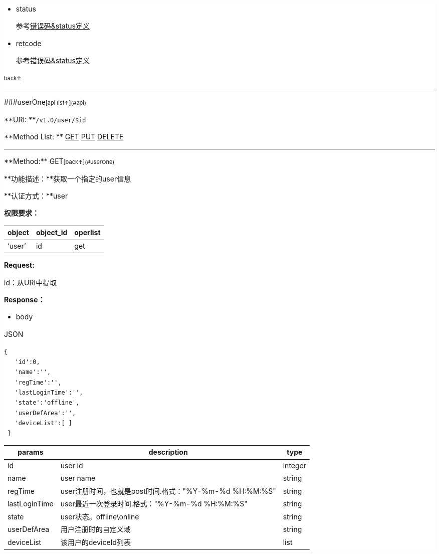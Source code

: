 * status
  
  参考[错误码&status定义](#errcode)

* retcode
  
  参考[错误码&status定义](#errcode)
  
<span style="font-size:11px">[back↑](#user)</span>

---------------------  
  
  
  
<span id="userOne"> 
###userOne<span style="font-size:11px">[api list↑](#api)</span>

**URI: **`/v1.0/user/$id`

**Method List: ** [GET](#userOne_get)  [PUT](#userOne_put) [DELETE](#userOne_delete)

--------
<span id="userOne_get">
**Method:** GET<span style="font-size:11px">[back↑](#userOne)</span>

**功能描述：**获取一个指定的user信息

**认证方式：**user

**权限要求：**

| object | object_id | operlist |
| ------ | --------- | -------- |
| ‘user’ | id       | get      |


**Request:**

id：从URI中提取


**Response：**

* body

JSON

    {
       'id':0,
       'name':'',
       'regTime':'',
       'lastLoginTime':'',
       'state':'offline',
       'userDefArea':'',
       'deviceList':[ ]
     }

| params | description | type    |
| ------ | --------- | ----------|
| id   | user id| integer|
| name   | user name| string|
| regTime | user注册时间，也就是post时间.格式："%Y-%m-%d %H:%M:%S"|string|
| lastLoginTime| user最近一次登录时间.格式："%Y-%m-%d %H:%M:%S"|string|
|state|user状态。offline\online|string|
|userDefArea|用户注册时的自定义域|string|
|deviceList|该用户的deviceId列表|list|


[^optional]: O:optional  M:Mandatory